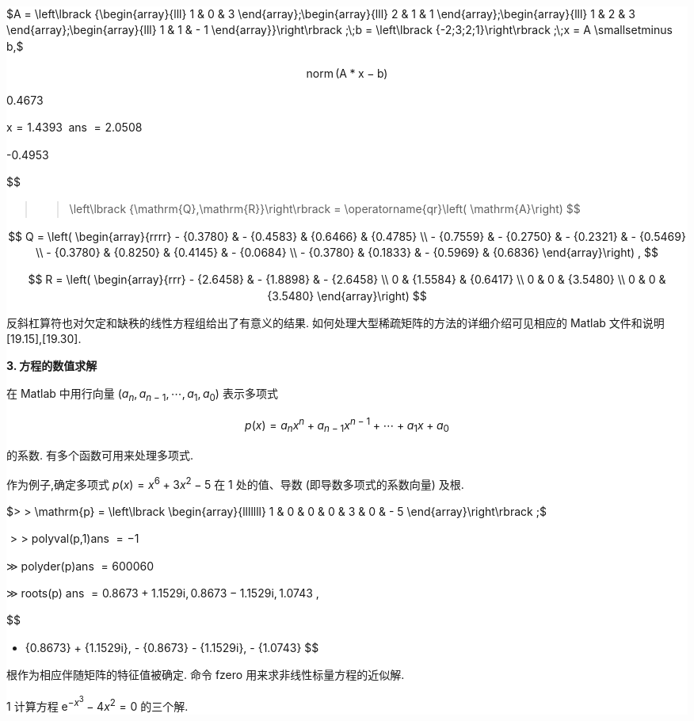 $A = \left\lbrack  {\begin{array}{lll} 1 & 0 & 3 \end{array};\begin{array}{lll} 2 & 1 & 1 \end{array};\begin{array}{lll} 1 & 2 & 3 \end{array};\begin{array}{lll} 1 & 1 &  - 1 \end{array}}\right\rbrack  ;\;b = \left\lbrack  {-2;3;2;1}\right\rbrack  ;\;x = A \smallsetminus  b,$

$$
\operatorname{norm}\left( {\mathrm{A} * \mathrm{x} - \mathrm{b}}\right)
$$

0.4673

$\mathrm{x} = {1.4393}\;$ ans $= {2.0508}$

-0.4953

$$
>  > \left\lbrack  {\mathrm{Q},\mathrm{R}}\right\rbrack   = \operatorname{qr}\left( \mathrm{A}\right)
$$

$$
Q = \left( \begin{array}{rrrr}  - {0.3780} &  - {0.4583} & {0.6466} & {0.4785} \\   - {0.7559} &  - {0.2750} &  - {0.2321} &  - {0.5469} \\   - {0.3780} & {0.8250} & {0.4145} &  - {0.0684} \\   - {0.3780} & {0.1833} &  - {0.5969} & {0.6836} \end{array}\right) ,
$$

$$
R = \left( \begin{array}{rrr}  - {2.6458} &  - {1.8898} &  - {2.6458} \\  0 & {1.5584} & {0.6417} \\  0 & 0 & {3.5480} \\  0 & 0 & {3.5480} \end{array}\right)
$$

反斜杠算符也对欠定和缺秩的线性方程组给出了有意义的结果. 如何处理大型稀疏矩阵的方法的详细介绍可见相应的 Matlab 文件和说明 [19.15],[19.30].

**3. 方程的数值求解**

在 Matlab 中用行向量 $\left( {{a}_{n},{a}_{n - 1},\cdots ,{a}_{1},{a}_{0}}\right)$ 表示多项式

$$
p\left( x\right)  = {a}_{n}{x}^{n} + {a}_{n - 1}{x}^{n - 1} + \cdots  + {a}_{1}x + {a}_{0}
$$

的系数. 有多个函数可用来处理多项式.

作为例子,确定多项式 $p\left( x\right)  = {x}^{6} + 3{x}^{2} - 5$ 在 1 处的值、导数 (即导数多项式的系数向量) 及根.

$>  > \mathrm{p} = \left\lbrack  \begin{array}{lllllll} 1 & 0 & 0 & 0 & 3 & 0 &  - 5 \end{array}\right\rbrack  ;$

$>  >$ polyval(p,1)ans $=  - 1$

$\gg$ polyder(p)ans $= {600060}$

$\gg$ roots(p) ans $= {0.8673} + {1.1529}\mathrm{i},{0.8673} - {1.1529}\mathrm{i},{1.0743}$ ,

$$
- {0.8673} + {1.1529i}, - {0.8673} - {1.1529i}, - {1.0743}
$$

根作为相应伴随矩阵的特征值被确定. 命令 fzero 用来求非线性标量方程的近似解.

1 计算方程 ${\mathrm{e}}^{-{x}^{3}} - 4{x}^{2} = 0$ 的三个解.
